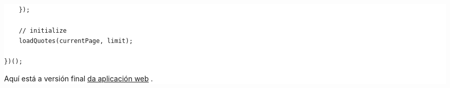 ```
    });

    // initialize
    loadQuotes(currentPage, limit);

})();
```

Aquí está a versión final [da aplicación web](https://www.javascripttutorial.net/sample/dom/infinite-scroll/) .